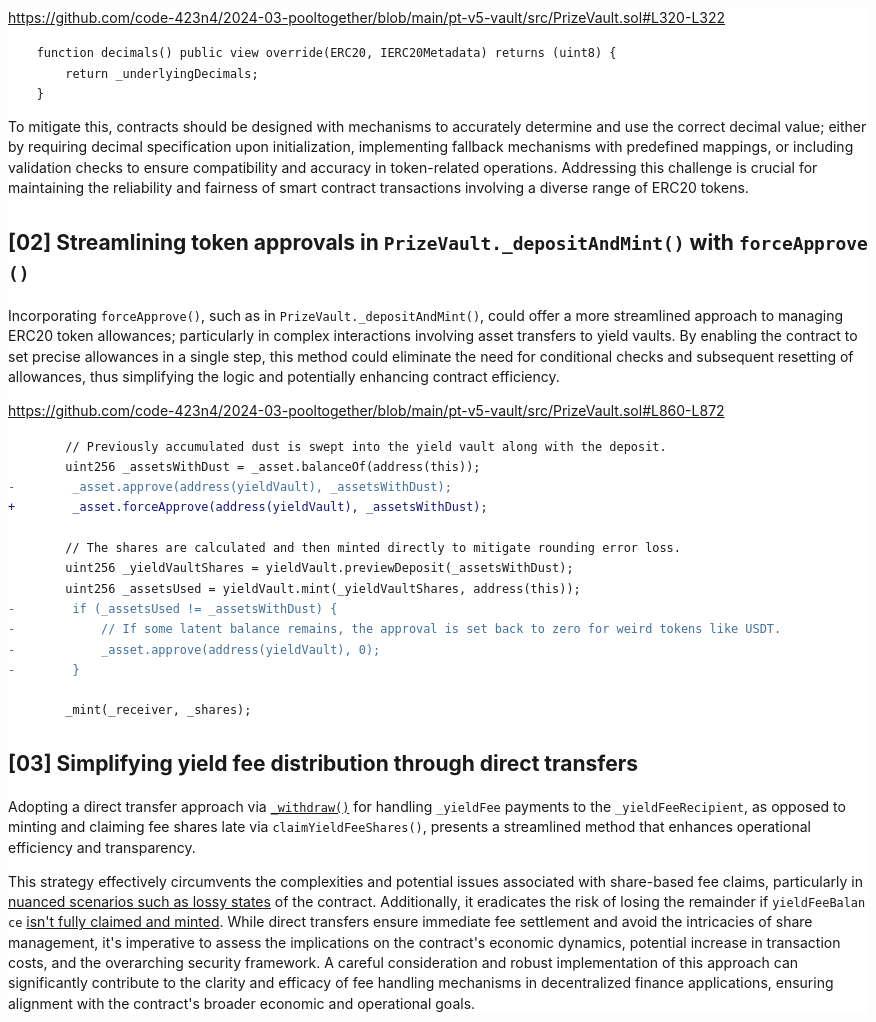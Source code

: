 https://github.com/code-423n4/2024-03-pooltogether/blob/main/pt-v5-vault/src/PrizeVault.sol#L320-L322

```solidity
    function decimals() public view override(ERC20, IERC20Metadata) returns (uint8) {
        return _underlyingDecimals;
    }
```

To mitigate this, contracts should be designed with mechanisms to accurately determine and use the correct decimal value; either by requiring decimal specification upon initialization, implementing fallback mechanisms with predefined mappings, or including validation checks to ensure compatibility and accuracy in token-related operations. Addressing this challenge is crucial for maintaining the reliability and fairness of smart contract transactions involving a diverse range of ERC20 tokens. 

## [02] Streamlining token approvals in `PrizeVault._depositAndMint()` with `forceApprove()`

Incorporating `forceApprove()`, such as in `PrizeVault._depositAndMint()`, could offer a more streamlined approach to managing ERC20 token allowances; particularly in complex interactions involving asset transfers to yield vaults. By enabling the contract to set precise allowances in a single step, this method could eliminate the need for conditional checks and subsequent resetting of allowances, thus simplifying the logic and potentially enhancing contract efficiency. 

https://github.com/code-423n4/2024-03-pooltogether/blob/main/pt-v5-vault/src/PrizeVault.sol#L860-L872

```diff
        // Previously accumulated dust is swept into the yield vault along with the deposit.
        uint256 _assetsWithDust = _asset.balanceOf(address(this));
-        _asset.approve(address(yieldVault), _assetsWithDust);
+        _asset.forceApprove(address(yieldVault), _assetsWithDust);

        // The shares are calculated and then minted directly to mitigate rounding error loss.
        uint256 _yieldVaultShares = yieldVault.previewDeposit(_assetsWithDust);
        uint256 _assetsUsed = yieldVault.mint(_yieldVaultShares, address(this));
-        if (_assetsUsed != _assetsWithDust) {
-            // If some latent balance remains, the approval is set back to zero for weird tokens like USDT.
-            _asset.approve(address(yieldVault), 0);
-        }

        _mint(_receiver, _shares);
```

## [03] Simplifying yield fee distribution through direct transfers

Adopting a direct transfer approach via [`_withdraw()`](https://github.com/code-423n4/2024-03-pooltogether/blob/main/pt-v5-vault/src/PrizeVault.sol#L939) for handling `_yieldFee` payments to the `_yieldFeeRecipient`, as opposed to minting and claiming fee shares late via `claimYieldFeeShares()`, presents a streamlined method that enhances operational efficiency and transparency.

This strategy effectively circumvents the complexities and potential issues associated with share-based fee claims, particularly in [nuanced scenarios such as lossy states](https://github.com/code-423n4/2024-03-pooltogether/blob/main/pt-v5-vault/src/PrizeVault.sol#L619) of the contract. Additionally, it eradicates the risk of losing the remainder if `yieldFeeBalance` [isn't fully claimed and minted](https://github.com/code-423n4/2024-03-pooltogether/blob/main/pt-v5-vault/src/PrizeVault.sol#L617). While direct transfers ensure immediate fee settlement and avoid the intricacies of share management, it's imperative to assess the implications on the contract's economic dynamics, potential increase in transaction costs, and the overarching security framework. A careful consideration and robust implementation of this approach can significantly contribute to the clarity and efficacy of fee handling mechanisms in decentralized finance applications, ensuring alignment with the contract's broader economic and operational goals.
